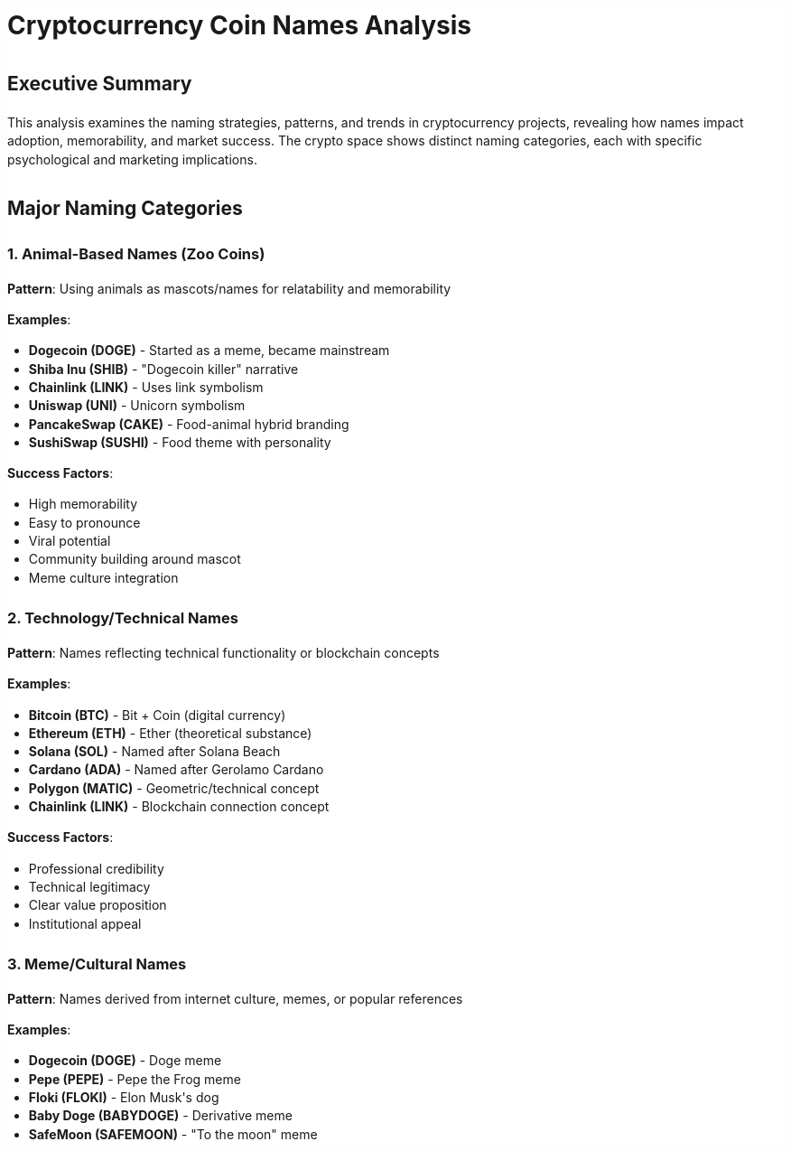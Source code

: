 # Cryptocurrency Coin Names Analysis

## Executive Summary

This analysis examines the naming strategies, patterns, and trends in cryptocurrency projects, revealing how names impact adoption, memorability, and market success. The crypto space shows distinct naming categories, each with specific psychological and marketing implications.

## Major Naming Categories

### 1. Animal-Based Names (Zoo Coins)
**Pattern**: Using animals as mascots/names for relatability and memorability

**Examples**:
- **Dogecoin (DOGE)** - Started as a meme, became mainstream
- **Shiba Inu (SHIB)** - "Dogecoin killer" narrative
- **Chainlink (LINK)** - Uses link symbolism
- **Uniswap (UNI)** - Unicorn symbolism
- **PancakeSwap (CAKE)** - Food-animal hybrid branding
- **SushiSwap (SUSHI)** - Food theme with personality

**Success Factors**:
- High memorability
- Easy to pronounce
- Viral potential
- Community building around mascot
- Meme culture integration

### 2. Technology/Technical Names
**Pattern**: Names reflecting technical functionality or blockchain concepts

**Examples**:
- **Bitcoin (BTC)** - Bit + Coin (digital currency)
- **Ethereum (ETH)** - Ether (theoretical substance)
- **Solana (SOL)** - Named after Solana Beach
- **Cardano (ADA)** - Named after Gerolamo Cardano
- **Polygon (MATIC)** - Geometric/technical concept
- **Chainlink (LINK)** - Blockchain connection concept

**Success Factors**:
- Professional credibility
- Technical legitimacy
- Clear value proposition
- Institutional appeal

### 3. Meme/Cultural Names
**Pattern**: Names derived from internet culture, memes, or popular references

**Examples**:
- **Dogecoin (DOGE)** - Doge meme
- **Pepe (PEPE)** - Pepe the Frog meme
- **Floki (FLOKI)** - Elon Musk's dog
- **Baby Doge (BABYDOGE)** - Derivative meme
- **SafeMoon (SAFEMOON)** - "To the moon" meme
